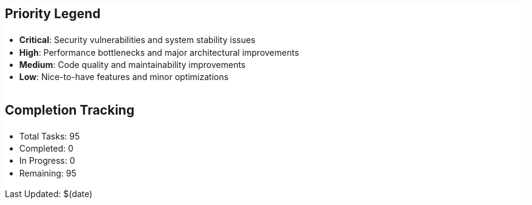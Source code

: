 ## Priority Legend
- **Critical**: Security vulnerabilities and system stability issues
- **High**: Performance bottlenecks and major architectural improvements
- **Medium**: Code quality and maintainability improvements
- **Low**: Nice-to-have features and minor optimizations

## Completion Tracking
- Total Tasks: 95
- Completed: 0
- In Progress: 0
- Remaining: 95

Last Updated: $(date)